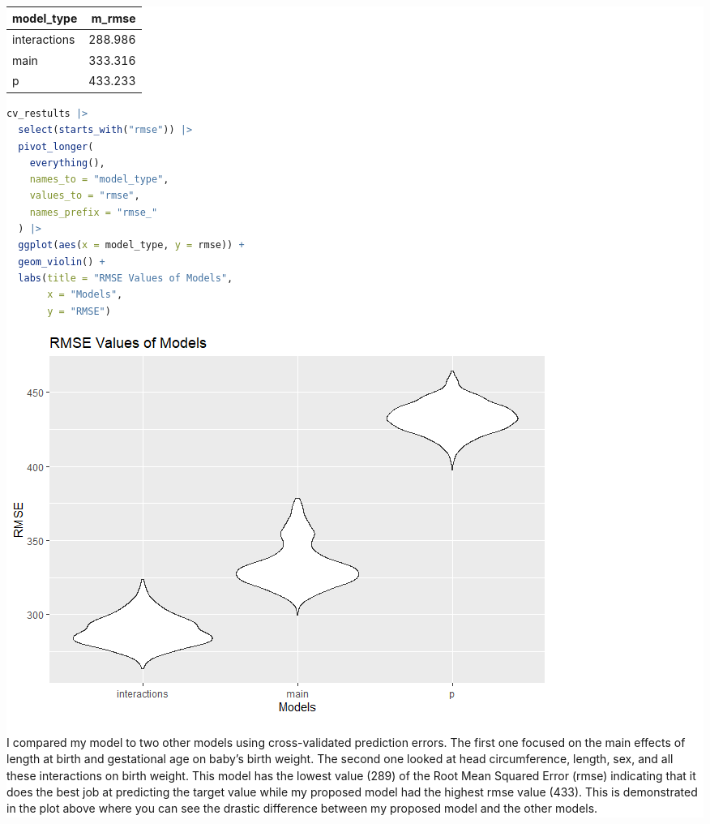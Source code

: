 | model_type   |  m_rmse |
|:-------------|--------:|
| interactions | 288.986 |
| main         | 333.316 |
| p            | 433.233 |

``` r
cv_restults |> 
  select(starts_with("rmse")) |> 
  pivot_longer(
    everything(),
    names_to = "model_type",
    values_to = "rmse",
    names_prefix = "rmse_"
  ) |> 
  ggplot(aes(x = model_type, y = rmse)) +
  geom_violin() +
  labs(title = "RMSE Values of Models",
       x = "Models",
       y = "RMSE")
```

![](p8105_hw6_sjk2254_files/figure-gfm/unnamed-chunk-20-1.png)

I compared my model to two other models using cross-validated prediction
errors. The first one focused on the main effects of length at birth and
gestational age on baby’s birth weight. The second one looked at head
circumference, length, sex, and all these interactions on birth weight.
This model has the lowest value (289) of the Root Mean Squared Error
(rmse) indicating that it does the best job at predicting the target
value while my proposed model had the highest rmse value (433). This is
demonstrated in the plot above where you can see the drastic difference
between my proposed model and the other models.
